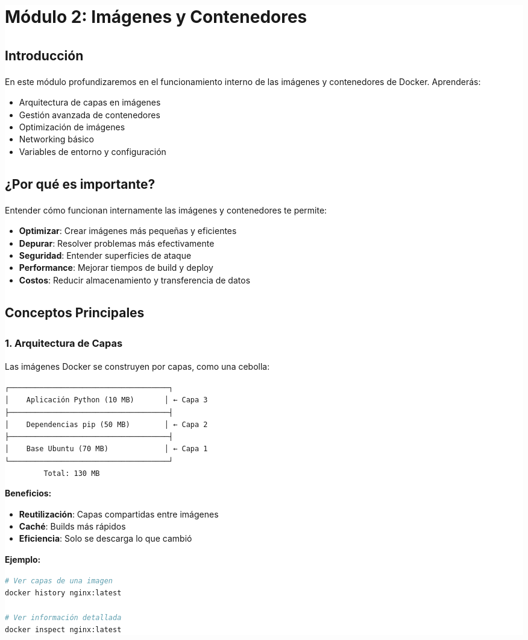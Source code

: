 # Módulo 2: Imágenes y Contenedores

## Introducción

En este módulo profundizaremos en el funcionamiento interno de las imágenes y contenedores de Docker. Aprenderás:

- Arquitectura de capas en imágenes
- Gestión avanzada de contenedores
- Optimización de imágenes
- Networking básico
- Variables de entorno y configuración

## ¿Por qué es importante?

Entender cómo funcionan internamente las imágenes y contenedores te permite:

- **Optimizar**: Crear imágenes más pequeñas y eficientes
- **Depurar**: Resolver problemas más efectivamente
- **Seguridad**: Entender superficies de ataque
- **Performance**: Mejorar tiempos de build y deploy
- **Costos**: Reducir almacenamiento y transferencia de datos

## Conceptos Principales

### 1. Arquitectura de Capas

Las imágenes Docker se construyen por capas, como una cebolla:

```
┌─────────────────────────────────────┐
│    Aplicación Python (10 MB)       │ ← Capa 3
├─────────────────────────────────────┤
│    Dependencias pip (50 MB)        │ ← Capa 2
├─────────────────────────────────────┤
│    Base Ubuntu (70 MB)             │ ← Capa 1
└─────────────────────────────────────┘
         Total: 130 MB
```

**Beneficios:**
- **Reutilización**: Capas compartidas entre imágenes
- **Caché**: Builds más rápidos
- **Eficiencia**: Solo se descarga lo que cambió

**Ejemplo:**
```bash
# Ver capas de una imagen
docker history nginx:latest

# Ver información detallada
docker inspect nginx:latest
```
